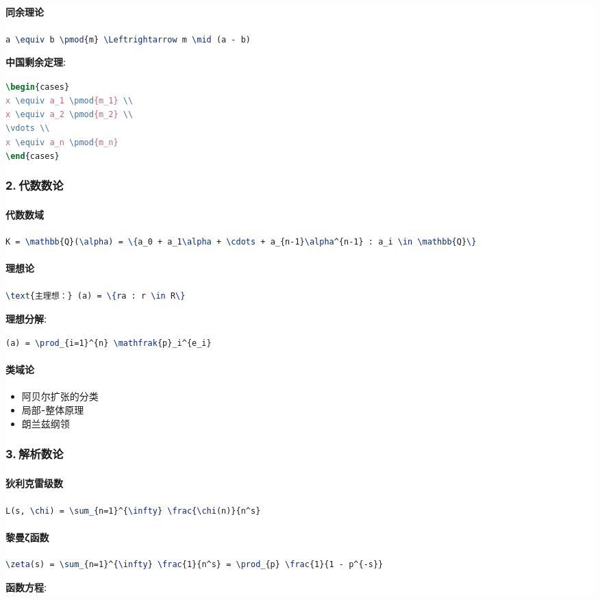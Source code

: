 #### 同余理论

```latex
a \equiv b \pmod{m} \Leftrightarrow m \mid (a - b)
```

**中国剩余定理**:

```latex
\begin{cases}
x \equiv a_1 \pmod{m_1} \\
x \equiv a_2 \pmod{m_2} \\
\vdots \\
x \equiv a_n \pmod{m_n}
\end{cases}
```

### 2. 代数数论

#### 代数数域

```latex
K = \mathbb{Q}(\alpha) = \{a_0 + a_1\alpha + \cdots + a_{n-1}\alpha^{n-1} : a_i \in \mathbb{Q}\}
```

#### 理想论

```latex
\text{主理想：} (a) = \{ra : r \in R\}
```

**理想分解**:

```latex
(a) = \prod_{i=1}^{n} \mathfrak{p}_i^{e_i}
```

#### 类域论

- 阿贝尔扩张的分类
- 局部-整体原理
- 朗兰兹纲领

### 3. 解析数论

#### 狄利克雷级数

```latex
L(s, \chi) = \sum_{n=1}^{\infty} \frac{\chi(n)}{n^s}
```

#### 黎曼ζ函数

```latex
\zeta(s) = \sum_{n=1}^{\infty} \frac{1}{n^s} = \prod_{p} \frac{1}{1 - p^{-s}}
```

**函数方程**:

